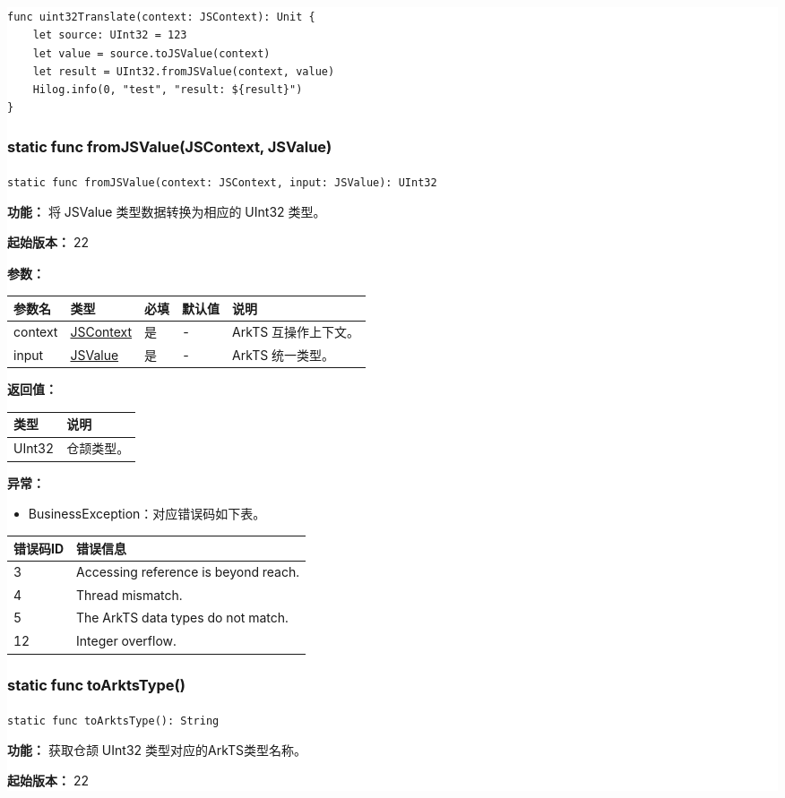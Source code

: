 
```cangjie
func uint32Translate(context: JSContext): Unit {
    let source: UInt32 = 123
    let value = source.toJSValue(context)
    let result = UInt32.fromJSValue(context, value)
    Hilog.info(0, "test", "result: ${result}")
}
```

### static func fromJSValue(JSContext, JSValue)

```cangjie
static func fromJSValue(context: JSContext, input: JSValue): UInt32
```

**功能：** 将 JSValue 类型数据转换为相应的 UInt32 类型。

**起始版本：** 22

**参数：**

|参数名|类型|必填|默认值|说明|
|:---|:---|:---|:---|:---|
|context|[JSContext](#class-jscontext)|是|-|ArkTS 互操作上下文。|
|input|[JSValue](#struct-jsvalue)|是|-|ArkTS 统一类型。|

**返回值：**

|类型|说明|
|:----|:----|
|UInt32|仓颉类型。|

**异常：**

- BusinessException：对应错误码如下表。

| 错误码ID | 错误信息 |
|:------| :--- |
| 3     | Accessing reference is beyond reach. |
| 4     | Thread mismatch. |
| 5     | The ArkTS data types do not match.|
| 12    | Integer overflow.|

### static func toArktsType()

```cangjie
static func toArktsType(): String
```

**功能：** 获取仓颉 UInt32 类型对应的ArkTS类型名称。

**起始版本：** 22
